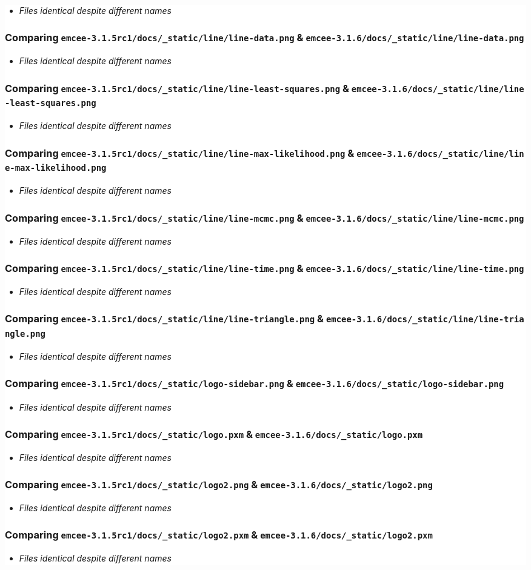  * *Files identical despite different names*

### Comparing `emcee-3.1.5rc1/docs/_static/line/line-data.png` & `emcee-3.1.6/docs/_static/line/line-data.png`

 * *Files identical despite different names*

### Comparing `emcee-3.1.5rc1/docs/_static/line/line-least-squares.png` & `emcee-3.1.6/docs/_static/line/line-least-squares.png`

 * *Files identical despite different names*

### Comparing `emcee-3.1.5rc1/docs/_static/line/line-max-likelihood.png` & `emcee-3.1.6/docs/_static/line/line-max-likelihood.png`

 * *Files identical despite different names*

### Comparing `emcee-3.1.5rc1/docs/_static/line/line-mcmc.png` & `emcee-3.1.6/docs/_static/line/line-mcmc.png`

 * *Files identical despite different names*

### Comparing `emcee-3.1.5rc1/docs/_static/line/line-time.png` & `emcee-3.1.6/docs/_static/line/line-time.png`

 * *Files identical despite different names*

### Comparing `emcee-3.1.5rc1/docs/_static/line/line-triangle.png` & `emcee-3.1.6/docs/_static/line/line-triangle.png`

 * *Files identical despite different names*

### Comparing `emcee-3.1.5rc1/docs/_static/logo-sidebar.png` & `emcee-3.1.6/docs/_static/logo-sidebar.png`

 * *Files identical despite different names*

### Comparing `emcee-3.1.5rc1/docs/_static/logo.pxm` & `emcee-3.1.6/docs/_static/logo.pxm`

 * *Files identical despite different names*

### Comparing `emcee-3.1.5rc1/docs/_static/logo2.png` & `emcee-3.1.6/docs/_static/logo2.png`

 * *Files identical despite different names*

### Comparing `emcee-3.1.5rc1/docs/_static/logo2.pxm` & `emcee-3.1.6/docs/_static/logo2.pxm`

 * *Files identical despite different names*
